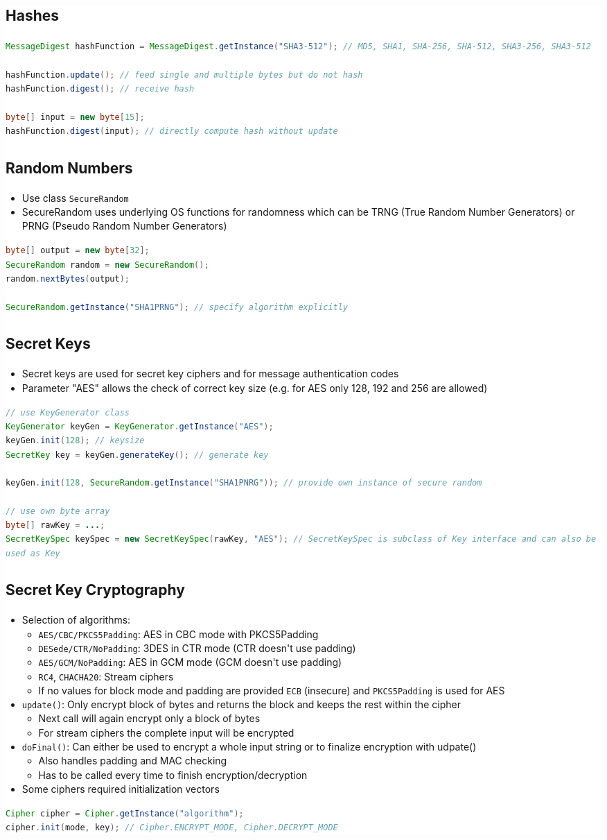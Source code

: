 ## Hashes
```java
MessageDigest hashFunction = MessageDigest.getInstance("SHA3-512"); // MD5, SHA1, SHA-256, SHA-512, SHA3-256, SHA3-512

hashFunction.update(); // feed single and multiple bytes but do not hash
hashFunction.digest(); // receive hash

byte[] input = new byte[15];
hashFunction.digest(input); // directly compute hash without update
```

## Random Numbers
* Use class `SecureRandom`
* SecureRandom uses underlying OS functions for randomness which can be TRNG (True Random Number Generators) or PRNG (Pseudo Random Number Generators)
```java
byte[] output = new byte[32];
SecureRandom random = new SecureRandom();
random.nextBytes(output);

SecureRandom.getInstance("SHA1PRNG"); // specify algorithm explicitly
```

## Secret Keys
* Secret keys are used for secret key ciphers and for message authentication codes
* Parameter "AES" allows the check of correct key size (e.g. for AES only 128, 192 and 256 are allowed)
```java
// use KeyGenerator class
KeyGenerator keyGen = KeyGenerator.getInstance("AES");
keyGen.init(128); // keysize
SecretKey key = keyGen.generateKey(); // generate key

keyGen.init(128, SecureRandom.getInstance("SHA1PNRG")); // provide own instance of secure random

// use own byte array
byte[] rawKey = ...;
SecretKeySpec keySpec = new SecretKeySpec(rawKey, "AES"); // SecretKeySpec is subclass of Key interface and can also be used as Key
```

## Secret Key Cryptography
* Selection of algorithms:
  * `AES/CBC/PKCS5Padding`: AES in CBC mode with PKCS5Padding
  * `DESede/CTR/NoPadding`: 3DES in CTR mode (CTR doesn't use padding)
  * `AES/GCM/NoPadding`: AES in GCM mode (GCM doesn't use padding)
  * `RC4`, `CHACHA20`: Stream ciphers
  * If no values for block mode and padding are provided `ECB` (insecure) and `PKCS5Padding` is used for AES
* `update()`: Only encrypt block of bytes and returns the block and keeps the rest within the cipher
  * Next call will again encrypt only a block of bytes
  * For stream ciphers the complete input will be encrypted
* `doFinal()`: Can either be used to encrypt a whole input string or to finalize encryption with udpate()
  * Also handles padding and MAC checking
  * Has to be called every time to finish encryption/decryption
* Some ciphers required initialization vectors
```java
Cipher cipher = Cipher.getInstance("algorithm");
cipher.init(mode, key); // Cipher.ENCRYPT_MODE, Cipher.DECRYPT_MODE
```